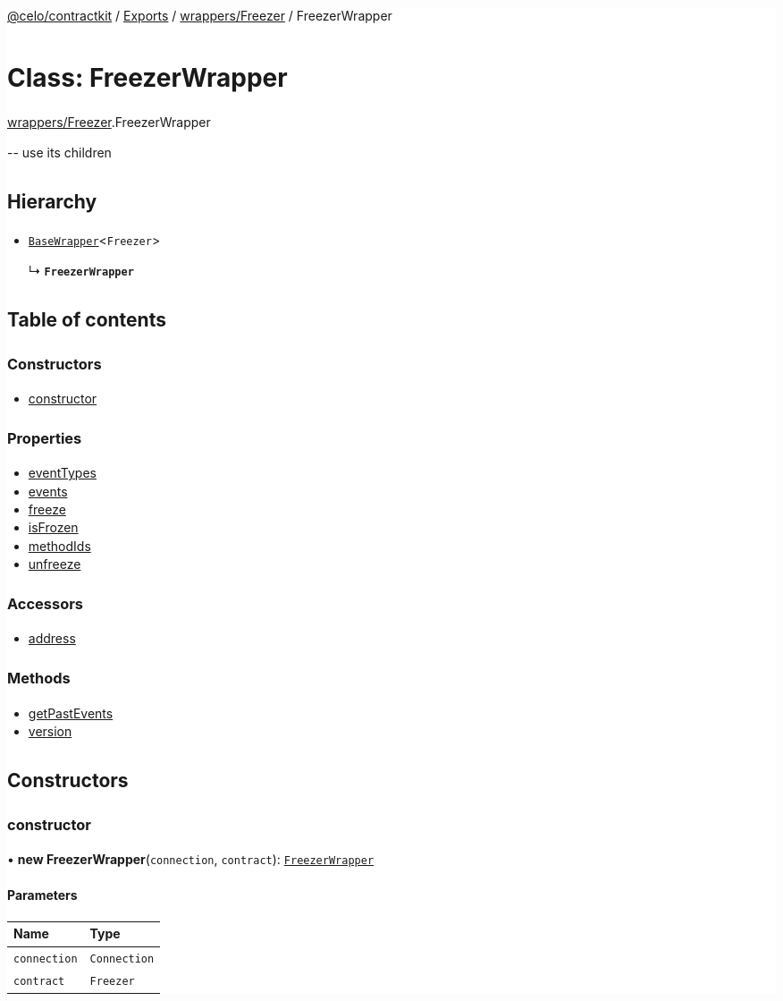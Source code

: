 [@celo/contractkit](../README.md) / [Exports](../modules.md) / [wrappers/Freezer](../modules/wrappers_Freezer.md) / FreezerWrapper

# Class: FreezerWrapper

[wrappers/Freezer](../modules/wrappers_Freezer.md).FreezerWrapper

-- use its children

## Hierarchy

- [`BaseWrapper`](wrappers_BaseWrapper.BaseWrapper.md)\<`Freezer`\>

  ↳ **`FreezerWrapper`**

## Table of contents

### Constructors

- [constructor](wrappers_Freezer.FreezerWrapper.md#constructor)

### Properties

- [eventTypes](wrappers_Freezer.FreezerWrapper.md#eventtypes)
- [events](wrappers_Freezer.FreezerWrapper.md#events)
- [freeze](wrappers_Freezer.FreezerWrapper.md#freeze)
- [isFrozen](wrappers_Freezer.FreezerWrapper.md#isfrozen)
- [methodIds](wrappers_Freezer.FreezerWrapper.md#methodids)
- [unfreeze](wrappers_Freezer.FreezerWrapper.md#unfreeze)

### Accessors

- [address](wrappers_Freezer.FreezerWrapper.md#address)

### Methods

- [getPastEvents](wrappers_Freezer.FreezerWrapper.md#getpastevents)
- [version](wrappers_Freezer.FreezerWrapper.md#version)

## Constructors

### constructor

• **new FreezerWrapper**(`connection`, `contract`): [`FreezerWrapper`](wrappers_Freezer.FreezerWrapper.md)

#### Parameters

| Name | Type |
| :------ | :------ |
| `connection` | `Connection` |
| `contract` | `Freezer` |
